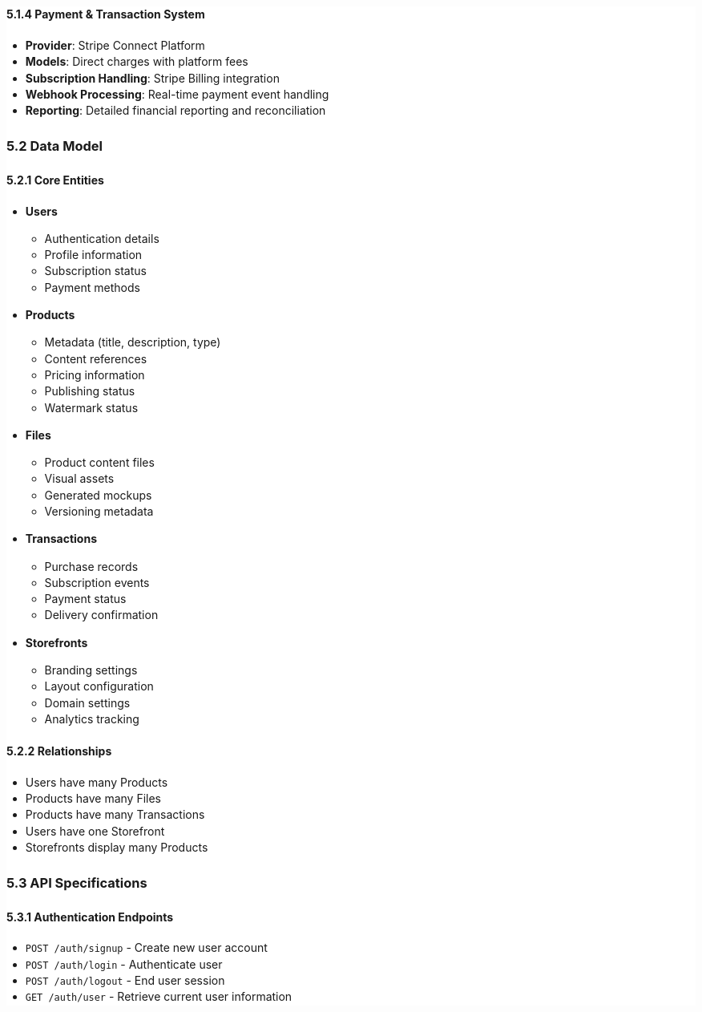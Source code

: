 #### 5.1.4 Payment & Transaction System
- **Provider**: Stripe Connect Platform
- **Models**: Direct charges with platform fees
- **Subscription Handling**: Stripe Billing integration
- **Webhook Processing**: Real-time payment event handling
- **Reporting**: Detailed financial reporting and reconciliation

### 5.2 Data Model

#### 5.2.1 Core Entities
- **Users**
  - Authentication details
  - Profile information
  - Subscription status
  - Payment methods

- **Products**
  - Metadata (title, description, type)
  - Content references
  - Pricing information
  - Publishing status
  - Watermark status

- **Files**
  - Product content files
  - Visual assets
  - Generated mockups
  - Versioning metadata

- **Transactions**
  - Purchase records
  - Subscription events
  - Payment status
  - Delivery confirmation

- **Storefronts**
  - Branding settings
  - Layout configuration
  - Domain settings
  - Analytics tracking

#### 5.2.2 Relationships
- Users have many Products
- Products have many Files
- Products have many Transactions
- Users have one Storefront
- Storefronts display many Products

### 5.3 API Specifications

#### 5.3.1 Authentication Endpoints
- `POST /auth/signup` - Create new user account
- `POST /auth/login` - Authenticate user
- `POST /auth/logout` - End user session
- `GET /auth/user` - Retrieve current user information
